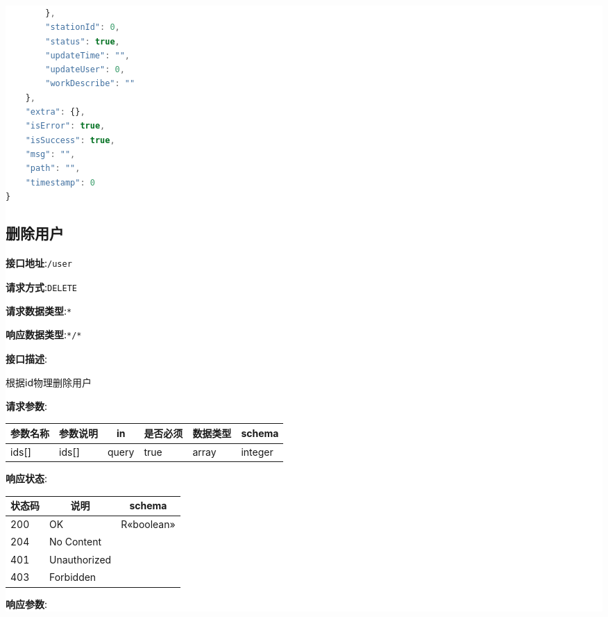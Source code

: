 ```javascript
		},
		"stationId": 0,
		"status": true,
		"updateTime": "",
		"updateUser": 0,
		"workDescribe": ""
	},
	"extra": {},
	"isError": true,
	"isSuccess": true,
	"msg": "",
	"path": "",
	"timestamp": 0
}
```


## 删除用户


**接口地址**:`/user`


**请求方式**:`DELETE`


**请求数据类型**:`*`


**响应数据类型**:`*/*`


**接口描述**:<p>根据id物理删除用户</p>



**请求参数**:


| 参数名称 | 参数说明 | in    | 是否必须 | 数据类型 | schema |
| -------- | -------- | ----- | -------- | -------- | ------ |
|ids[]|ids[]|query|true|array|integer|


**响应状态**:


| 状态码 | 说明 | schema |
| -------- | -------- | ----- | 
|200|OK|R«boolean»|
|204|No Content||
|401|Unauthorized||
|403|Forbidden||


**响应参数**:
